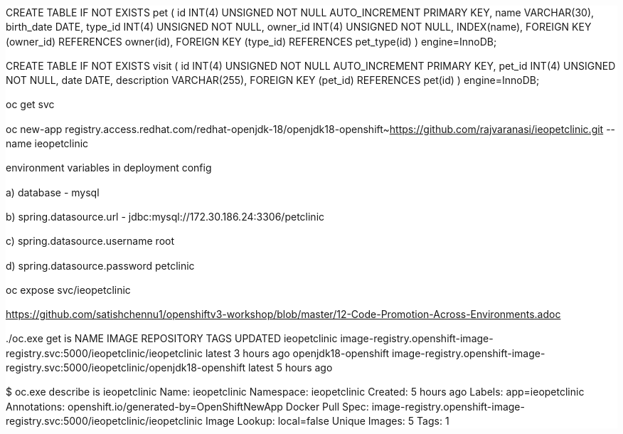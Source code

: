 CREATE TABLE IF NOT EXISTS pet (
  id INT(4) UNSIGNED NOT NULL AUTO_INCREMENT PRIMARY KEY,
  name VARCHAR(30),
  birth_date DATE,
  type_id INT(4) UNSIGNED NOT NULL,
  owner_id INT(4) UNSIGNED NOT NULL,
  INDEX(name),
  FOREIGN KEY (owner_id) REFERENCES owner(id),
  FOREIGN KEY (type_id) REFERENCES pet_type(id)
) engine=InnoDB;

CREATE TABLE IF NOT EXISTS visit (
  id INT(4) UNSIGNED NOT NULL AUTO_INCREMENT PRIMARY KEY,
  pet_id INT(4) UNSIGNED NOT NULL,
  date DATE,
  description VARCHAR(255),
  FOREIGN KEY (pet_id) REFERENCES pet(id)
) engine=InnoDB;

oc get svc

oc new-app registry.access.redhat.com/redhat-openjdk-18/openjdk18-openshift~https://github.com/rajvaranasi/ieopetclinic.git --name ieopetclinic

environment variables in deployment config 

a) database - mysql 

b) spring.datasource.url - jdbc:mysql://172.30.186.24:3306/petclinic


c) spring.datasource.username root 

d) spring.datasource.password petclinic


oc expose svc/ieopetclinic

https://github.com/satishchennu1/openshiftv3-workshop/blob/master/12-Code-Promotion-Across-Environments.adoc

./oc.exe get is
NAME                  IMAGE REPOSITORY                                                                    TAGS     UPDATED
ieopetclinic          image-registry.openshift-image-registry.svc:5000/ieopetclinic/ieopetclinic          latest   3 hours ago
openjdk18-openshift   image-registry.openshift-image-registry.svc:5000/ieopetclinic/openjdk18-openshift   latest   5 hours ago


$ oc.exe describe is ieopetclinic
Name:                   ieopetclinic
Namespace:              ieopetclinic
Created:                5 hours ago
Labels:                 app=ieopetclinic
Annotations:            openshift.io/generated-by=OpenShiftNewApp
Docker Pull Spec:       image-registry.openshift-image-registry.svc:5000/ieopetclinic/ieopetclinic
Image Lookup:           local=false
Unique Images:          5
Tags:                   1
